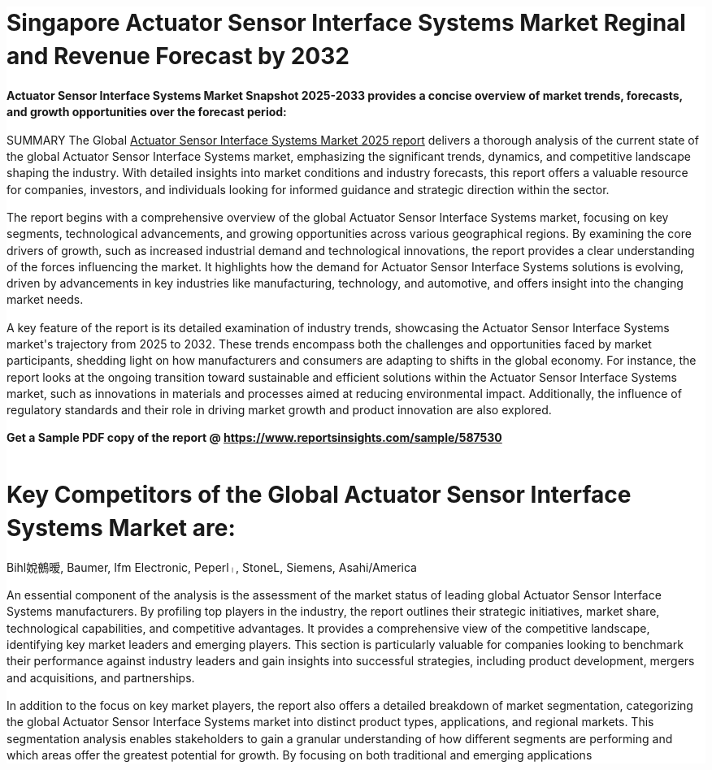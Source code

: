 # Singapore Actuator Sensor Interface Systems Market Reginal and Revenue Forecast by 2032

<strong>Actuator Sensor Interface Systems Market Snapshot 2025-2033 provides a concise overview of market trends, forecasts, and growth opportunities over the forecast period:</strong>

SUMMARY The Global <a href=https://www.reportsinsights.com/sample/587530>Actuator Sensor Interface Systems Market 2025 report</a> delivers a thorough analysis of the current state of the global Actuator Sensor Interface Systems market, emphasizing the significant trends, dynamics, and competitive landscape shaping the industry. With detailed insights into market conditions and industry forecasts, this report offers a valuable resource for companies, investors, and individuals looking for informed guidance and strategic direction within the sector.

The report begins with a comprehensive overview of the global Actuator Sensor Interface Systems market, focusing on key segments, technological advancements, and growing opportunities across various geographical regions. By examining the core drivers of growth, such as increased industrial demand and technological innovations, the report provides a clear understanding of the forces influencing the market. It highlights how the demand for Actuator Sensor Interface Systems solutions is evolving, driven by advancements in key industries like manufacturing, technology, and automotive, and offers insight into the changing market needs.

A key feature of the report is its detailed examination of industry trends, showcasing the Actuator Sensor Interface Systems market's trajectory from 2025 to 2032. These trends encompass both the challenges and opportunities faced by market participants, shedding light on how manufacturers and consumers are adapting to shifts in the global economy. For instance, the report looks at the ongoing transition toward sustainable and efficient solutions within the Actuator Sensor Interface Systems market, such as innovations in materials and processes aimed at reducing environmental impact. Additionally, the influence of regulatory standards and their role in driving market growth and product innovation are also explored.

<strong>Get a Sample PDF copy of the report @ <a href=https://www.reportsinsights.com/sample/587530>https://www.reportsinsights.com/sample/587530</a></strong>

# <strong>Key Competitors of the Global Actuator Sensor Interface Systems Market are:</strong>

Bihl娧鵺暧, Baumer, Ifm Electronic, Peperlᛧ, StoneL, Siemens, Asahi/America

An essential component of the analysis is the assessment of the market status of leading global Actuator Sensor Interface Systems manufacturers. By profiling top players in the industry, the report outlines their strategic initiatives, market share, technological capabilities, and competitive advantages. It provides a comprehensive view of the competitive landscape, identifying key market leaders and emerging players. This section is particularly valuable for companies looking to benchmark their performance against industry leaders and gain insights into successful strategies, including product development, mergers and acquisitions, and partnerships.

In addition to the focus on key market players, the report also offers a detailed breakdown of market segmentation, categorizing the global Actuator Sensor Interface Systems market into distinct product types, applications, and regional markets. This segmentation analysis enables stakeholders to gain a granular understanding of how different segments are performing and which areas offer the greatest potential for growth. By focusing on both traditional and emerging applications
